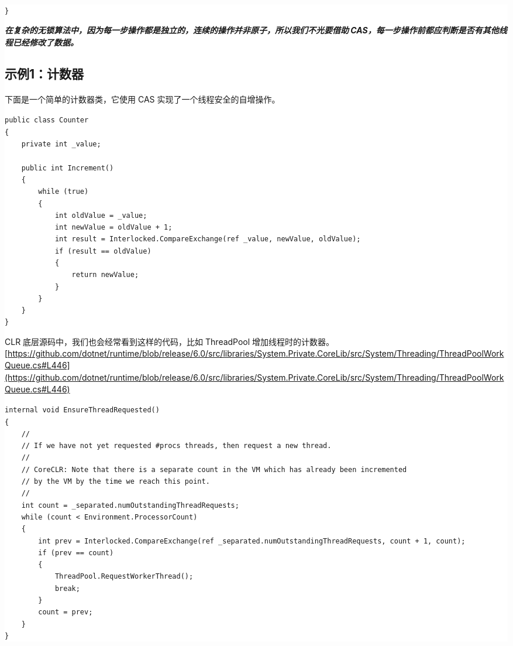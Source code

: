     }
    

_**在复杂的无锁算法中，因为每一步操作都是独立的，连续的操作并非原子，所以我们不光要借助 CAS，每一步操作前都应判断是否有其他线程已经修改了数据。**_

示例1：计数器
-------

下面是一个简单的计数器类，它使用 CAS 实现了一个线程安全的自增操作。

    public class Counter
    {
        private int _value;
    
        public int Increment()
        {
            while (true)
            {
                int oldValue = _value;
                int newValue = oldValue + 1;
                int result = Interlocked.CompareExchange(ref _value, newValue, oldValue);
                if (result == oldValue)
                {
                    return newValue;
                }
            }
        }
    }
    

CLR 底层源码中，我们也会经常看到这样的代码，比如 ThreadPool 增加线程时的计数器。  
[https://github.com/dotnet/runtime/blob/release/6.0/src/libraries/System.Private.CoreLib/src/System/Threading/ThreadPoolWorkQueue.cs#L446](https://github.com/dotnet/runtime/blob/release/6.0/src/libraries/System.Private.CoreLib/src/System/Threading/ThreadPoolWorkQueue.cs#L446)

    internal void EnsureThreadRequested()
    {
        //
        // If we have not yet requested #procs threads, then request a new thread.
        //
        // CoreCLR: Note that there is a separate count in the VM which has already been incremented
        // by the VM by the time we reach this point.
        //
        int count = _separated.numOutstandingThreadRequests;
        while (count < Environment.ProcessorCount)
        {
            int prev = Interlocked.CompareExchange(ref _separated.numOutstandingThreadRequests, count + 1, count);
            if (prev == count)
            {
                ThreadPool.RequestWorkerThread();
                break;
            }
            count = prev;
        }
    }
    